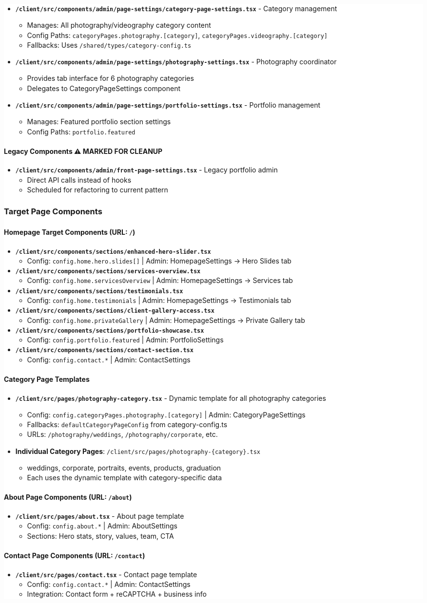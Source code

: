 - **`/client/src/components/admin/page-settings/category-page-settings.tsx`** - Category management
  - Manages: All photography/videography category content
  - Config Paths: `categoryPages.photography.[category]`, `categoryPages.videography.[category]`
  - Fallbacks: Uses `/shared/types/category-config.ts`

- **`/client/src/components/admin/page-settings/photography-settings.tsx`** - Photography coordinator
  - Provides tab interface for 6 photography categories
  - Delegates to CategoryPageSettings component

- **`/client/src/components/admin/page-settings/portfolio-settings.tsx`** - Portfolio management
  - Manages: Featured portfolio section settings
  - Config Paths: `portfolio.featured`

#### **Legacy Components** ⚠️ **MARKED FOR CLEANUP**
- **`/client/src/components/admin/front-page-settings.tsx`** - Legacy portfolio admin
  - Direct API calls instead of hooks
  - Scheduled for refactoring to current pattern

### **Target Page Components**

#### **Homepage Target Components** (URL: `/`)
- **`/client/src/components/sections/enhanced-hero-slider.tsx`**
  - Config: `config.home.hero.slides[]` | Admin: HomepageSettings → Hero Slides tab
- **`/client/src/components/sections/services-overview.tsx`**
  - Config: `config.home.servicesOverview` | Admin: HomepageSettings → Services tab
- **`/client/src/components/sections/testimonials.tsx`**
  - Config: `config.home.testimonials` | Admin: HomepageSettings → Testimonials tab
- **`/client/src/components/sections/client-gallery-access.tsx`**
  - Config: `config.home.privateGallery` | Admin: HomepageSettings → Private Gallery tab
- **`/client/src/components/sections/portfolio-showcase.tsx`**
  - Config: `config.portfolio.featured` | Admin: PortfolioSettings
- **`/client/src/components/sections/contact-section.tsx`**
  - Config: `config.contact.*` | Admin: ContactSettings

#### **Category Page Templates**
- **`/client/src/pages/photography-category.tsx`** - Dynamic template for all photography categories
  - Config: `config.categoryPages.photography.[category]` | Admin: CategoryPageSettings
  - Fallbacks: `defaultCategoryPageConfig` from category-config.ts
  - URLs: `/photography/weddings`, `/photography/corporate`, etc.

- **Individual Category Pages**: `/client/src/pages/photography-{category}.tsx`
  - weddings, corporate, portraits, events, products, graduation
  - Each uses the dynamic template with category-specific data

#### **About Page Components** (URL: `/about`)
- **`/client/src/pages/about.tsx`** - About page template
  - Config: `config.about.*` | Admin: AboutSettings
  - Sections: Hero stats, story, values, team, CTA

#### **Contact Page Components** (URL: `/contact`)
- **`/client/src/pages/contact.tsx`** - Contact page template
  - Config: `config.contact.*` | Admin: ContactSettings
  - Integration: Contact form + reCAPTCHA + business info
